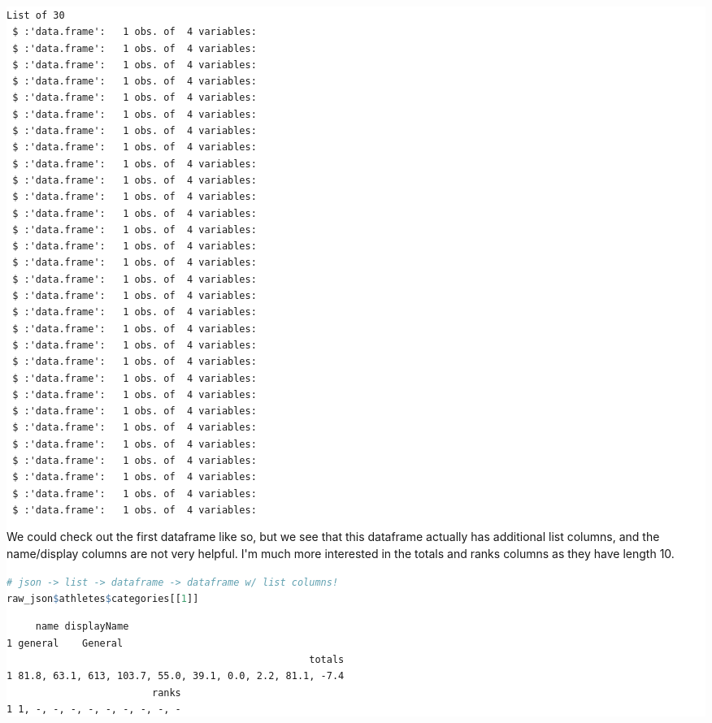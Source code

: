 ```
List of 30
 $ :'data.frame':	1 obs. of  4 variables:
 $ :'data.frame':	1 obs. of  4 variables:
 $ :'data.frame':	1 obs. of  4 variables:
 $ :'data.frame':	1 obs. of  4 variables:
 $ :'data.frame':	1 obs. of  4 variables:
 $ :'data.frame':	1 obs. of  4 variables:
 $ :'data.frame':	1 obs. of  4 variables:
 $ :'data.frame':	1 obs. of  4 variables:
 $ :'data.frame':	1 obs. of  4 variables:
 $ :'data.frame':	1 obs. of  4 variables:
 $ :'data.frame':	1 obs. of  4 variables:
 $ :'data.frame':	1 obs. of  4 variables:
 $ :'data.frame':	1 obs. of  4 variables:
 $ :'data.frame':	1 obs. of  4 variables:
 $ :'data.frame':	1 obs. of  4 variables:
 $ :'data.frame':	1 obs. of  4 variables:
 $ :'data.frame':	1 obs. of  4 variables:
 $ :'data.frame':	1 obs. of  4 variables:
 $ :'data.frame':	1 obs. of  4 variables:
 $ :'data.frame':	1 obs. of  4 variables:
 $ :'data.frame':	1 obs. of  4 variables:
 $ :'data.frame':	1 obs. of  4 variables:
 $ :'data.frame':	1 obs. of  4 variables:
 $ :'data.frame':	1 obs. of  4 variables:
 $ :'data.frame':	1 obs. of  4 variables:
 $ :'data.frame':	1 obs. of  4 variables:
 $ :'data.frame':	1 obs. of  4 variables:
 $ :'data.frame':	1 obs. of  4 variables:
 $ :'data.frame':	1 obs. of  4 variables:
 $ :'data.frame':	1 obs. of  4 variables:
```

</div>


We could check out the first dataframe like so, but we see that this dataframe actually has additional list columns, and the name/display columns are not very helpful. I'm much more interested in the totals and ranks columns as they have length 10.

<div class="layout-chunk" data-layout="l-body">

```r
# json -> list -> dataframe -> dataframe w/ list columns!
raw_json$athletes$categories[[1]]
```

```
     name displayName
1 general    General 
                                                    totals
1 81.8, 63.1, 613, 103.7, 55.0, 39.1, 0.0, 2.2, 81.1, -7.4
                         ranks
1 1, -, -, -, -, -, -, -, -, -
```
